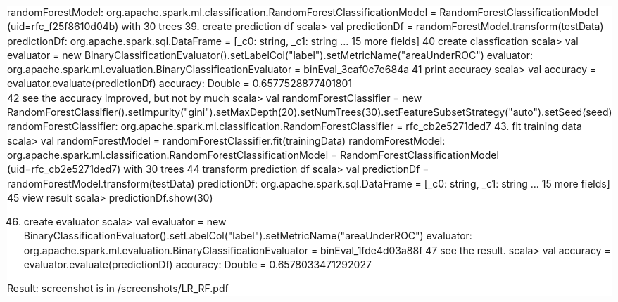 randomForestModel: org.apache.spark.ml.classification.RandomForestClassificationModel = RandomForestClassificationModel (uid=rfc_f25f8610d04b) with 30 trees
39. create prediction df 
scala> val predictionDf = randomForestModel.transform(testData)
predictionDf: org.apache.spark.sql.DataFrame = [_c0: string, _c1: string ... 15 more fields]
40 create classfication 
scala> val evaluator = new BinaryClassificationEvaluator().setLabelCol("label").setMetricName("areaUnderROC")
evaluator: org.apache.spark.ml.evaluation.BinaryClassificationEvaluator = binEval_3caf0c7e684a
41 print accuracy 
scala> val accuracy = evaluator.evaluate(predictionDf)
accuracy: Double = 0.6577528877401801                                           
42 see the accuracy improved, but not by much 
scala> val randomForestClassifier = new RandomForestClassifier().setImpurity("gini").setMaxDepth(20).setNumTrees(30).setFeatureSubsetStrategy("auto").setSeed(seed)
randomForestClassifier: org.apache.spark.ml.classification.RandomForestClassifier = rfc_cb2e5271ded7
43. fit training data 
scala> val randomForestModel = randomForestClassifier.fit(trainingData)
randomForestModel: org.apache.spark.ml.classification.RandomForestClassificationModel = RandomForestClassificationModel (uid=rfc_cb2e5271ded7) with 30 trees
44 transform prediction df 
scala> val predictionDf = randomForestModel.transform(testData)
predictionDf: org.apache.spark.sql.DataFrame = [_c0: string, _c1: string ... 15 more fields]
45 view result 
scala> predictionDf.show(30)

46. create evaluator 
scala> val evaluator = new BinaryClassificationEvaluator().setLabelCol("label").setMetricName("areaUnderROC")
evaluator: org.apache.spark.ml.evaluation.BinaryClassificationEvaluator = binEval_1fde4d03a88f
47 see the result. 
scala> val accuracy = evaluator.evaluate(predictionDf)
accuracy: Double = 0.6578033471292027 

Result: screenshot is in /screenshots/LR_RF.pdf

